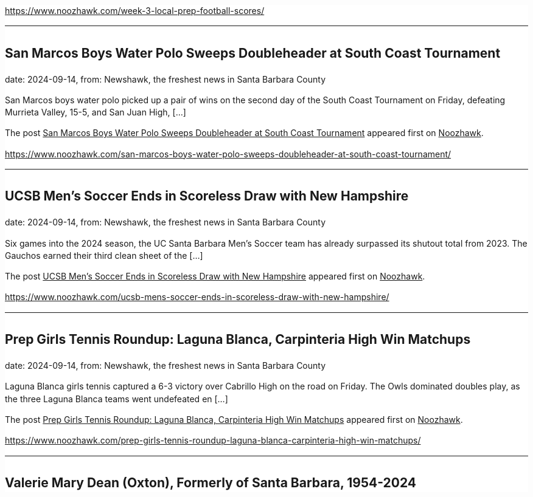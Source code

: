 
<https://www.noozhawk.com/week-3-local-prep-football-scores/>

---

## San Marcos Boys Water Polo Sweeps Doubleheader at South Coast Tournament

date: 2024-09-14, from: Newshawk, the freshest news in Santa Barbara County

<p>San Marcos boys water polo picked up a pair of wins on the second day of the South Coast Tournament on Friday, defeating Murrieta Valley, 15-5, and San Juan High, [&#8230;]</p>
<p>The post <a href="https://www.noozhawk.com/san-marcos-boys-water-polo-sweeps-doubleheader-at-south-coast-tournament/">San Marcos Boys Water Polo Sweeps Doubleheader at South Coast Tournament</a> appeared first on <a href="https://www.noozhawk.com">Noozhawk</a>.</p>
 

<https://www.noozhawk.com/san-marcos-boys-water-polo-sweeps-doubleheader-at-south-coast-tournament/>

---

## UCSB Men’s Soccer Ends in Scoreless Draw with New Hampshire

date: 2024-09-14, from: Newshawk, the freshest news in Santa Barbara County

<p>Six games into the 2024 season, the UC Santa Barbara Men&#8217;s Soccer team has already surpassed its shutout total from 2023. The Gauchos earned their third clean sheet of the [&#8230;]</p>
<p>The post <a href="https://www.noozhawk.com/ucsb-mens-soccer-ends-in-scoreless-draw-with-new-hampshire/">UCSB Men&#8217;s Soccer Ends in Scoreless Draw with New Hampshire</a> appeared first on <a href="https://www.noozhawk.com">Noozhawk</a>.</p>
 

<https://www.noozhawk.com/ucsb-mens-soccer-ends-in-scoreless-draw-with-new-hampshire/>

---

## Prep Girls Tennis Roundup: Laguna Blanca, Carpinteria High Win Matchups

date: 2024-09-14, from: Newshawk, the freshest news in Santa Barbara County

<p>Laguna Blanca girls tennis captured a 6-3 victory over Cabrillo High on the road on Friday. The Owls dominated doubles play, as the three Laguna Blanca teams went undefeated en [&#8230;]</p>
<p>The post <a href="https://www.noozhawk.com/prep-girls-tennis-roundup-laguna-blanca-carpinteria-high-win-matchups/">Prep Girls Tennis Roundup: Laguna Blanca, Carpinteria High Win Matchups</a> appeared first on <a href="https://www.noozhawk.com">Noozhawk</a>.</p>
 

<https://www.noozhawk.com/prep-girls-tennis-roundup-laguna-blanca-carpinteria-high-win-matchups/>

---

## Valerie Mary Dean (Oxton), Formerly of Santa Barbara, 1954-2024
